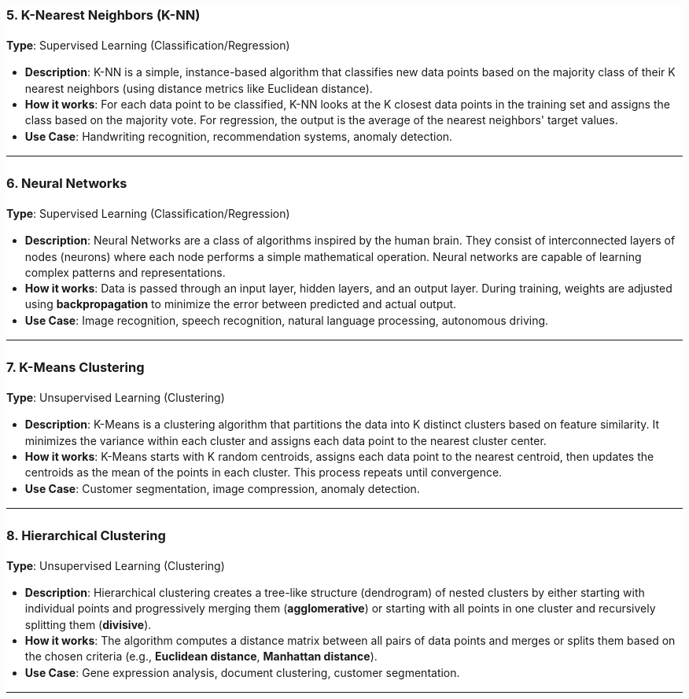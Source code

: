 
### **5. K-Nearest Neighbors (K-NN)**

**Type**: Supervised Learning (Classification/Regression)

- **Description**: K-NN is a simple, instance-based algorithm that classifies new data points based on the majority class of their K nearest neighbors (using distance metrics like Euclidean distance).
- **How it works**: For each data point to be classified, K-NN looks at the K closest data points in the training set and assigns the class based on the majority vote. For regression, the output is the average of the nearest neighbors' target values.
- **Use Case**: Handwriting recognition, recommendation systems, anomaly detection.

---

### **6. Neural Networks**

**Type**: Supervised Learning (Classification/Regression)

- **Description**: Neural Networks are a class of algorithms inspired by the human brain. They consist of interconnected layers of nodes (neurons) where each node performs a simple mathematical operation. Neural networks are capable of learning complex patterns and representations.
- **How it works**: Data is passed through an input layer, hidden layers, and an output layer. During training, weights are adjusted using **backpropagation** to minimize the error between predicted and actual output.
- **Use Case**: Image recognition, speech recognition, natural language processing, autonomous driving.

---

### **7. K-Means Clustering**

**Type**: Unsupervised Learning (Clustering)

- **Description**: K-Means is a clustering algorithm that partitions the data into K distinct clusters based on feature similarity. It minimizes the variance within each cluster and assigns each data point to the nearest cluster center.
- **How it works**: K-Means starts with K random centroids, assigns each data point to the nearest centroid, then updates the centroids as the mean of the points in each cluster. This process repeats until convergence.
- **Use Case**: Customer segmentation, image compression, anomaly detection.

---

### **8. Hierarchical Clustering**

**Type**: Unsupervised Learning (Clustering)

- **Description**: Hierarchical clustering creates a tree-like structure (dendrogram) of nested clusters by either starting with individual points and progressively merging them (**agglomerative**) or starting with all points in one cluster and recursively splitting them (**divisive**).
- **How it works**: The algorithm computes a distance matrix between all pairs of data points and merges or splits them based on the chosen criteria (e.g., **Euclidean distance**, **Manhattan distance**).
- **Use Case**: Gene expression analysis, document clustering, customer segmentation.

---